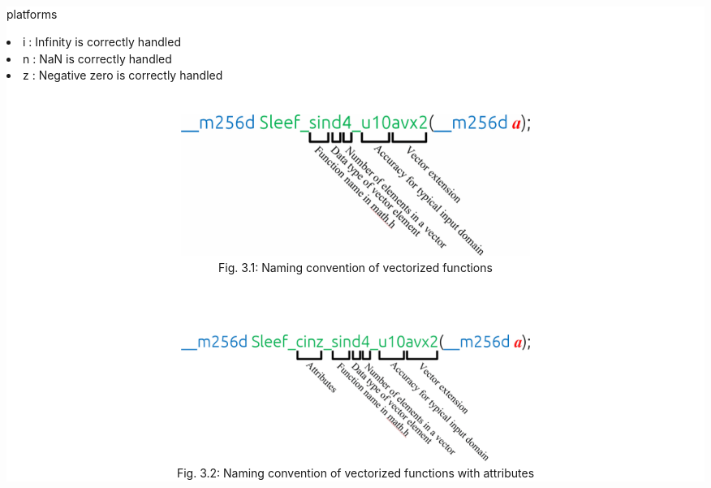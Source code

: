 platforms</li>
    <li>i : Infinity is correctly handled</li>
    <li>n : NaN is correctly handled</li>
    <li>z : Negative zero is correctly handled</li>
  </ul>
</ul>

<p style="text-align:center; margin-top:1cm;">
  <img src="../../img/convention.png" alt="naming convention" width="50%" height="50%" />
  <br />
  Fig. 3.1: Naming convention of vectorized functions
</p>

<br/>

<p style="text-align:center; margin-top:1cm;">
  <img src="../../img/convention2.png" alt="naming convention with attributes" width="50%" height="50%" />
  <br />
  Fig. 3.2: Naming convention of vectorized functions with attributes
</p>
